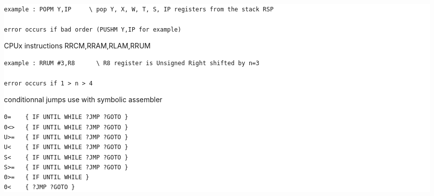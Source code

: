     example : POPM Y,IP     \ pop Y, X, W, T, S, IP registers from the stack RSP

    error occurs if bad order (PUSHM Y,IP for example)


CPUx instructions RRCM,RRAM,RLAM,RRUM
    
    example : RRUM #3,R8      \ R8 register is Unsigned Right shifted by n=3

    error occurs if 1 > n > 4


conditionnal jumps use with symbolic assembler

    0=    { IF UNTIL WHILE ?JMP ?GOTO }
    0<>   { IF UNTIL WHILE ?JMP ?GOTO }   
    U>=   { IF UNTIL WHILE ?JMP ?GOTO }   
    U<    { IF UNTIL WHILE ?JMP ?GOTO }    
    S<    { IF UNTIL WHILE ?JMP ?GOTO }    
    S>=   { IF UNTIL WHILE ?JMP ?GOTO }   
    0>=   { IF UNTIL WHILE }
    0<    { ?JMP ?GOTO } 

